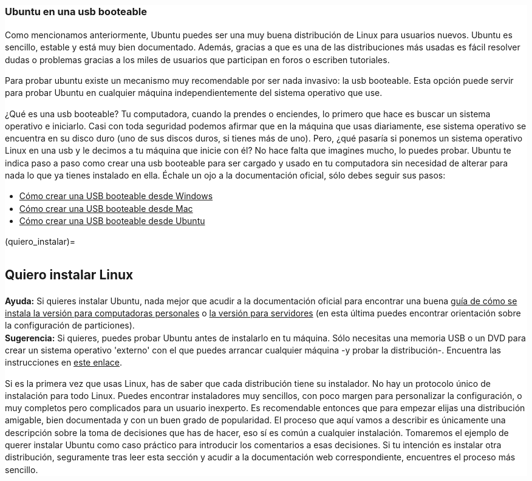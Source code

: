 ### Ubuntu en una usb booteable

Como mencionamos anteriormente, Ubuntu puedes ser una muy buena distribución de
Linux para usuarios nuevos. Ubuntu es sencillo, estable y está muy bien
documentado. Además, gracias a que es una de las distribuciones más usadas es
fácil resolver dudas o problemas gracias a los miles de usuarios que participan
en foros o escriben tutoriales.

Para probar ubuntu existe un mecanismo muy recomendable por ser nada invasivo: la usb booteable.
Esta opción puede servir para probar Ubuntu en cualquier máquina independientemente del sistema operativo que use.

¿Qué es una usb booteable? Tu computadora, cuando la prendes o enciendes, lo
primero que hace es buscar un sistema operativo e iniciarlo. Casi con toda
seguridad podemos afirmar que en la máquina que usas diariamente, ese sistema
operativo se encuentra en su disco duro (uno de sus discos duros, si tienes más
de uno). Pero, ¿qué pasaría si ponemos un sistema operativo Linux en una usb y
le decimos a tu máquina que inicie con él? No hace falta que imagines mucho, lo
puedes probar. Ubuntu te indica paso a paso como crear una usb booteable para
ser cargado y usado en tu computadora sin necesidad de alterar para nada lo que
ya tienes instalado en ella. Échale un ojo a la documentación oficial, sólo
debes seguir sus pasos:

- [Cómo crear una USB booteable desde Windows](https://ubuntu.com/tutorials/create-a-usb-stick-on-windows#1-overview)
- [Cómo crear una USB booteable desde Mac](https://ubuntu.com/tutorials/create-a-usb-stick-on-macos#1-overview)
- [Cómo crear una USB booteable desde Ubuntu](https://ubuntu.com/tutorials/create-a-usb-stick-on-ubuntu#1-overview)

(quiero_instalar)=
## Quiero instalar Linux

<div class="alert alert-success" role="alert"> <strong>Ayuda:</strong> Si
quieres instalar Ubuntu, nada mejor que acudir a la documentación oficial para
encontrar una buena <a
href='https://ubuntu.com/tutorials/install-ubuntu-desktop#1-overview'>guía de
cómo se instala la versión para computadoras personales</a> o <a
href='https://ubuntu.com/tutorials/install-ubuntu-server#1-overview'>la versión
para servidores</a> (en esta última puedes encontrar orientación sobre la
configuración de particiones). </div>

<div class="alert alert-info" role="alert"> <strong>Sugerencia:</strong> Si
quieres, puedes probar Ubuntu antes de instalarlo en tu máquina. Sólo necesitas
una memoria USB o un DVD para crear un sistema operativo 'externo' con el que
puedes arrancar cualquier máquina -y probar la distribución-. Encuentra las
instrucciones en <a
href='https://ubuntu.com/tutorials/try-ubuntu-before-you-install#1-getting-started'>este
enlace</a>. </div>

Si es la primera vez que usas Linux, has de saber que cada distribución tiene
su instalador. No hay un protocolo único de instalación para todo Linux. Puedes
encontrar instaladores muy sencillos, con poco margen para personalizar la
configuración, o muy completos pero complicados para un usuario inexperto. Es
recomendable entonces que para empezar elijas una distribución amigable, bien
documentada y con un buen grado de popularidad. El proceso que aquí vamos a
describir es únicamente una descripción sobre la toma de decisiones que has de
hacer, eso sí es común a cualquier instalación. Tomaremos el ejemplo de querer
instalar Ubuntu como caso práctico para introducir los comentarios a esas
decisiones. Si tu intención es instalar otra distribución, seguramente tras
leer esta sección y acudir a la documentación web correspondiente, encuentres
el proceso más sencillo. 
